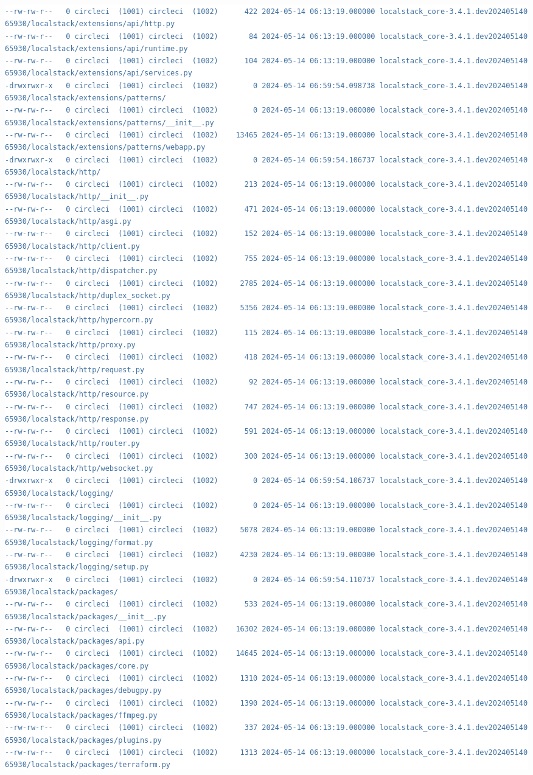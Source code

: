 ```diff
--rw-rw-r--   0 circleci  (1001) circleci  (1002)      422 2024-05-14 06:13:19.000000 localstack_core-3.4.1.dev20240514065930/localstack/extensions/api/http.py
--rw-rw-r--   0 circleci  (1001) circleci  (1002)       84 2024-05-14 06:13:19.000000 localstack_core-3.4.1.dev20240514065930/localstack/extensions/api/runtime.py
--rw-rw-r--   0 circleci  (1001) circleci  (1002)      104 2024-05-14 06:13:19.000000 localstack_core-3.4.1.dev20240514065930/localstack/extensions/api/services.py
-drwxrwxr-x   0 circleci  (1001) circleci  (1002)        0 2024-05-14 06:59:54.098738 localstack_core-3.4.1.dev20240514065930/localstack/extensions/patterns/
--rw-rw-r--   0 circleci  (1001) circleci  (1002)        0 2024-05-14 06:13:19.000000 localstack_core-3.4.1.dev20240514065930/localstack/extensions/patterns/__init__.py
--rw-rw-r--   0 circleci  (1001) circleci  (1002)    13465 2024-05-14 06:13:19.000000 localstack_core-3.4.1.dev20240514065930/localstack/extensions/patterns/webapp.py
-drwxrwxr-x   0 circleci  (1001) circleci  (1002)        0 2024-05-14 06:59:54.106737 localstack_core-3.4.1.dev20240514065930/localstack/http/
--rw-rw-r--   0 circleci  (1001) circleci  (1002)      213 2024-05-14 06:13:19.000000 localstack_core-3.4.1.dev20240514065930/localstack/http/__init__.py
--rw-rw-r--   0 circleci  (1001) circleci  (1002)      471 2024-05-14 06:13:19.000000 localstack_core-3.4.1.dev20240514065930/localstack/http/asgi.py
--rw-rw-r--   0 circleci  (1001) circleci  (1002)      152 2024-05-14 06:13:19.000000 localstack_core-3.4.1.dev20240514065930/localstack/http/client.py
--rw-rw-r--   0 circleci  (1001) circleci  (1002)      755 2024-05-14 06:13:19.000000 localstack_core-3.4.1.dev20240514065930/localstack/http/dispatcher.py
--rw-rw-r--   0 circleci  (1001) circleci  (1002)     2785 2024-05-14 06:13:19.000000 localstack_core-3.4.1.dev20240514065930/localstack/http/duplex_socket.py
--rw-rw-r--   0 circleci  (1001) circleci  (1002)     5356 2024-05-14 06:13:19.000000 localstack_core-3.4.1.dev20240514065930/localstack/http/hypercorn.py
--rw-rw-r--   0 circleci  (1001) circleci  (1002)      115 2024-05-14 06:13:19.000000 localstack_core-3.4.1.dev20240514065930/localstack/http/proxy.py
--rw-rw-r--   0 circleci  (1001) circleci  (1002)      418 2024-05-14 06:13:19.000000 localstack_core-3.4.1.dev20240514065930/localstack/http/request.py
--rw-rw-r--   0 circleci  (1001) circleci  (1002)       92 2024-05-14 06:13:19.000000 localstack_core-3.4.1.dev20240514065930/localstack/http/resource.py
--rw-rw-r--   0 circleci  (1001) circleci  (1002)      747 2024-05-14 06:13:19.000000 localstack_core-3.4.1.dev20240514065930/localstack/http/response.py
--rw-rw-r--   0 circleci  (1001) circleci  (1002)      591 2024-05-14 06:13:19.000000 localstack_core-3.4.1.dev20240514065930/localstack/http/router.py
--rw-rw-r--   0 circleci  (1001) circleci  (1002)      300 2024-05-14 06:13:19.000000 localstack_core-3.4.1.dev20240514065930/localstack/http/websocket.py
-drwxrwxr-x   0 circleci  (1001) circleci  (1002)        0 2024-05-14 06:59:54.106737 localstack_core-3.4.1.dev20240514065930/localstack/logging/
--rw-rw-r--   0 circleci  (1001) circleci  (1002)        0 2024-05-14 06:13:19.000000 localstack_core-3.4.1.dev20240514065930/localstack/logging/__init__.py
--rw-rw-r--   0 circleci  (1001) circleci  (1002)     5078 2024-05-14 06:13:19.000000 localstack_core-3.4.1.dev20240514065930/localstack/logging/format.py
--rw-rw-r--   0 circleci  (1001) circleci  (1002)     4230 2024-05-14 06:13:19.000000 localstack_core-3.4.1.dev20240514065930/localstack/logging/setup.py
-drwxrwxr-x   0 circleci  (1001) circleci  (1002)        0 2024-05-14 06:59:54.110737 localstack_core-3.4.1.dev20240514065930/localstack/packages/
--rw-rw-r--   0 circleci  (1001) circleci  (1002)      533 2024-05-14 06:13:19.000000 localstack_core-3.4.1.dev20240514065930/localstack/packages/__init__.py
--rw-rw-r--   0 circleci  (1001) circleci  (1002)    16302 2024-05-14 06:13:19.000000 localstack_core-3.4.1.dev20240514065930/localstack/packages/api.py
--rw-rw-r--   0 circleci  (1001) circleci  (1002)    14645 2024-05-14 06:13:19.000000 localstack_core-3.4.1.dev20240514065930/localstack/packages/core.py
--rw-rw-r--   0 circleci  (1001) circleci  (1002)     1310 2024-05-14 06:13:19.000000 localstack_core-3.4.1.dev20240514065930/localstack/packages/debugpy.py
--rw-rw-r--   0 circleci  (1001) circleci  (1002)     1390 2024-05-14 06:13:19.000000 localstack_core-3.4.1.dev20240514065930/localstack/packages/ffmpeg.py
--rw-rw-r--   0 circleci  (1001) circleci  (1002)      337 2024-05-14 06:13:19.000000 localstack_core-3.4.1.dev20240514065930/localstack/packages/plugins.py
--rw-rw-r--   0 circleci  (1001) circleci  (1002)     1313 2024-05-14 06:13:19.000000 localstack_core-3.4.1.dev20240514065930/localstack/packages/terraform.py
```